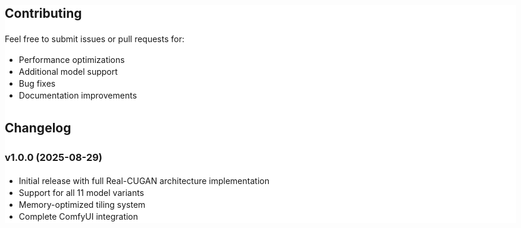 ## Contributing

Feel free to submit issues or pull requests for:
- Performance optimizations
- Additional model support
- Bug fixes
- Documentation improvements

## Changelog

### v1.0.0 (2025-08-29)
- Initial release with full Real-CUGAN architecture implementation
- Support for all 11 model variants
- Memory-optimized tiling system
- Complete ComfyUI integration
